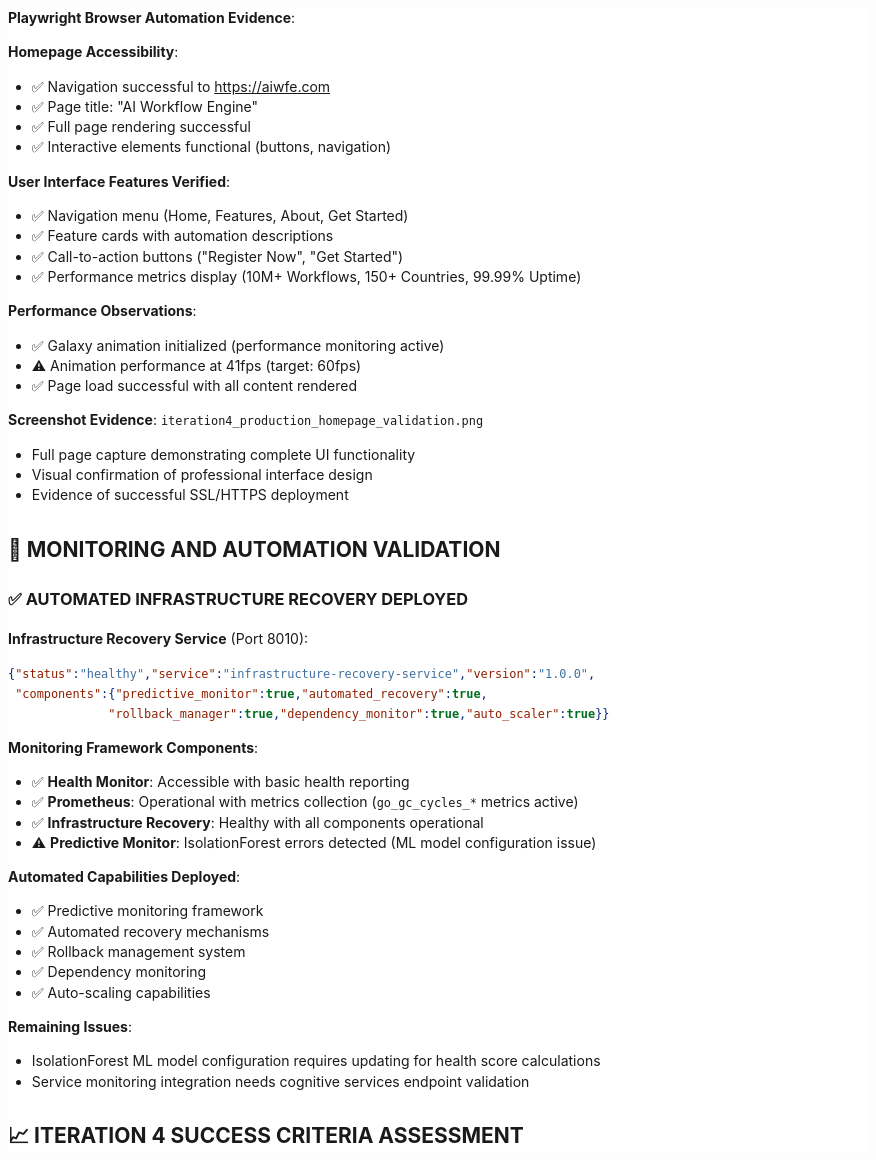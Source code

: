 **Playwright Browser Automation Evidence**:

**Homepage Accessibility**:
- ✅ Navigation successful to https://aiwfe.com
- ✅ Page title: "AI Workflow Engine"
- ✅ Full page rendering successful
- ✅ Interactive elements functional (buttons, navigation)

**User Interface Features Verified**:
- ✅ Navigation menu (Home, Features, About, Get Started)
- ✅ Feature cards with automation descriptions
- ✅ Call-to-action buttons ("Register Now", "Get Started")
- ✅ Performance metrics display (10M+ Workflows, 150+ Countries, 99.99% Uptime)

**Performance Observations**:
- ✅ Galaxy animation initialized (performance monitoring active)
- ⚠️ Animation performance at 41fps (target: 60fps)
- ✅ Page load successful with all content rendered

**Screenshot Evidence**: `iteration4_production_homepage_validation.png`
- Full page capture demonstrating complete UI functionality
- Visual confirmation of professional interface design
- Evidence of successful SSL/HTTPS deployment

## 🔧 MONITORING AND AUTOMATION VALIDATION

### ✅ AUTOMATED INFRASTRUCTURE RECOVERY DEPLOYED

**Infrastructure Recovery Service** (Port 8010):
```json
{"status":"healthy","service":"infrastructure-recovery-service","version":"1.0.0",
 "components":{"predictive_monitor":true,"automated_recovery":true,
              "rollback_manager":true,"dependency_monitor":true,"auto_scaler":true}}
```

**Monitoring Framework Components**:
- ✅ **Health Monitor**: Accessible with basic health reporting
- ✅ **Prometheus**: Operational with metrics collection (`go_gc_cycles_*` metrics active)
- ✅ **Infrastructure Recovery**: Healthy with all components operational
- ⚠️ **Predictive Monitor**: IsolationForest errors detected (ML model configuration issue)

**Automated Capabilities Deployed**:
- ✅ Predictive monitoring framework
- ✅ Automated recovery mechanisms  
- ✅ Rollback management system
- ✅ Dependency monitoring
- ✅ Auto-scaling capabilities

**Remaining Issues**:
- IsolationForest ML model configuration requires updating for health score calculations
- Service monitoring integration needs cognitive services endpoint validation

## 📈 ITERATION 4 SUCCESS CRITERIA ASSESSMENT
